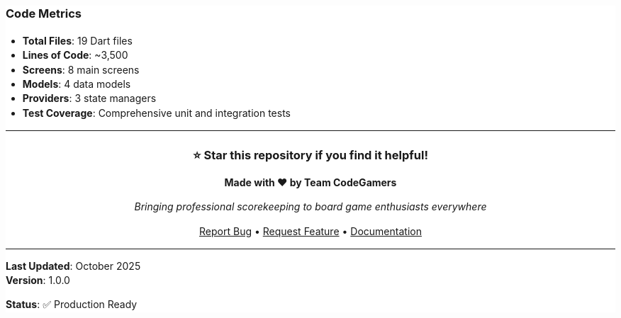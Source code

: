 ### Code Metrics
- **Total Files**: 19 Dart files
- **Lines of Code**: ~3,500
- **Screens**: 8 main screens
- **Models**: 4 data models
- **Providers**: 3 state managers
- **Test Coverage**: Comprehensive unit and integration tests

---

<div align="center">

### ⭐ Star this repository if you find it helpful!

**Made with ❤️ by Team CodeGamers**

*Bringing professional scorekeeping to board game enthusiasts everywhere*

[Report Bug](https://github.com/AryanSahu2805/Board-Game-Scorekeeper/issues) • [Request Feature](https://github.com/AryanSahu2805/Board-Game-Scorekeeper/issues) • [Documentation](https://github.com/AryanSahu2805/Board-Game-Scorekeeper/wiki)

</div>

---

**Last Updated**: October 2025  
**Version**: 1.0.0  

**Status**: ✅ Production Ready
